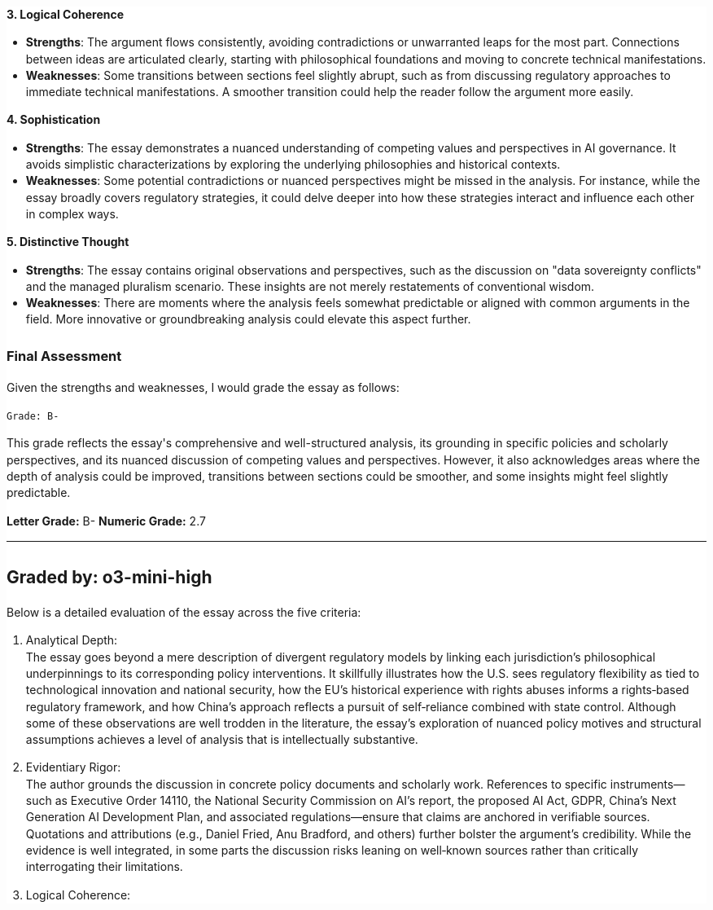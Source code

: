 **3. Logical Coherence**
- **Strengths**: The argument flows consistently, avoiding contradictions or unwarranted leaps for the most part. Connections between ideas are articulated clearly, starting with philosophical foundations and moving to concrete technical manifestations.
- **Weaknesses**: Some transitions between sections feel slightly abrupt, such as from discussing regulatory approaches to immediate technical manifestations. A smoother transition could help the reader follow the argument more easily.

**4. Sophistication**
- **Strengths**: The essay demonstrates a nuanced understanding of competing values and perspectives in AI governance. It avoids simplistic characterizations by exploring the underlying philosophies and historical contexts.
- **Weaknesses**: Some potential contradictions or nuanced perspectives might be missed in the analysis. For instance, while the essay broadly covers regulatory strategies, it could delve deeper into how these strategies interact and influence each other in complex ways.

**5. Distinctive Thought**
- **Strengths**: The essay contains original observations and perspectives, such as the discussion on "data sovereignty conflicts" and the managed pluralism scenario. These insights are not merely restatements of conventional wisdom.
- **Weaknesses**: There are moments where the analysis feels somewhat predictable or aligned with common arguments in the field. More innovative or groundbreaking analysis could elevate this aspect further.

### Final Assessment

Given the strengths and weaknesses, I would grade the essay as follows:

```Grade: B-```

This grade reflects the essay's comprehensive and well-structured analysis, its grounding in specific policies and scholarly perspectives, and its nuanced discussion of competing values and perspectives. However, it also acknowledges areas where the depth of analysis could be improved, transitions between sections could be smoother, and some insights might feel slightly predictable.

**Letter Grade:** B-
**Numeric Grade:** 2.7

---

## Graded by: o3-mini-high

Below is a detailed evaluation of the essay across the five criteria:

1. Analytical Depth:  
The essay goes beyond a mere description of divergent regulatory models by linking each jurisdiction’s philosophical underpinnings to its corresponding policy interventions. It skillfully illustrates how the U.S. sees regulatory flexibility as tied to technological innovation and national security, how the EU’s historical experience with rights abuses informs a rights‐based regulatory framework, and how China’s approach reflects a pursuit of self‐reliance combined with state control. Although some of these observations are well trodden in the literature, the essay’s exploration of nuanced policy motives and structural assumptions achieves a level of analysis that is intellectually substantive.

2. Evidentiary Rigor:  
The author grounds the discussion in concrete policy documents and scholarly work. References to specific instruments—such as Executive Order 14110, the National Security Commission on AI’s report, the proposed AI Act, GDPR, China’s Next Generation AI Development Plan, and associated regulations—ensure that claims are anchored in verifiable sources. Quotations and attributions (e.g., Daniel Fried, Anu Bradford, and others) further bolster the argument’s credibility. While the evidence is well integrated, in some parts the discussion risks leaning on well‐known sources rather than critically interrogating their limitations.

3. Logical Coherence:  
```